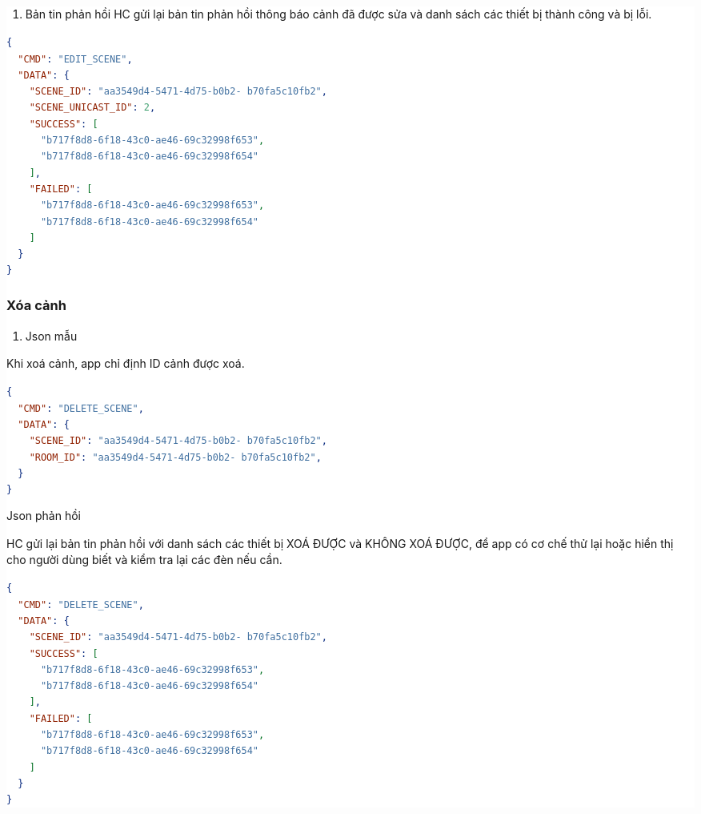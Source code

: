 1. Bản tin phản hồi
   HC gửi lại bản tin phản hồi thông báo cảnh đã được sửa và danh sách các thiết bị thành công và bị lỗi.

```json
{
  "CMD": "EDIT_SCENE",
  "DATA": {
    "SCENE_ID": "aa3549d4-5471-4d75-b0b2- b70fa5c10fb2",
    "SCENE_UNICAST_ID": 2,
    "SUCCESS": [
      "b717f8d8-6f18-43c0-ae46-69c32998f653",
      "b717f8d8-6f18-43c0-ae46-69c32998f654"
    ],
    "FAILED": [
      "b717f8d8-6f18-43c0-ae46-69c32998f653",
      "b717f8d8-6f18-43c0-ae46-69c32998f654"
    ]
  }
}
```

### Xóa cảnh

1. Json mẫu

Khi xoá cảnh, app chỉ định ID cảnh được xoá.

```json
{
  "CMD": "DELETE_SCENE",
  "DATA": {
    "SCENE_ID": "aa3549d4-5471-4d75-b0b2- b70fa5c10fb2",
    "ROOM_ID": "aa3549d4-5471-4d75-b0b2- b70fa5c10fb2",
  }
}
```

Json phản hồi

HC gửi lại bản tin phản hồi với danh sách các thiết bị XOÁ ĐƯỢC và KHÔNG XOÁ ĐƯỢC, để app có cơ chế thử lại hoặc hiển thị cho người dùng biết và kiểm tra lại các đèn nếu cần.

```json
{
  "CMD": "DELETE_SCENE",
  "DATA": {
    "SCENE_ID": "aa3549d4-5471-4d75-b0b2- b70fa5c10fb2",
    "SUCCESS": [
      "b717f8d8-6f18-43c0-ae46-69c32998f653",
      "b717f8d8-6f18-43c0-ae46-69c32998f654"
    ],
    "FAILED": [
      "b717f8d8-6f18-43c0-ae46-69c32998f653",
      "b717f8d8-6f18-43c0-ae46-69c32998f654"
    ]
  }
}
```
